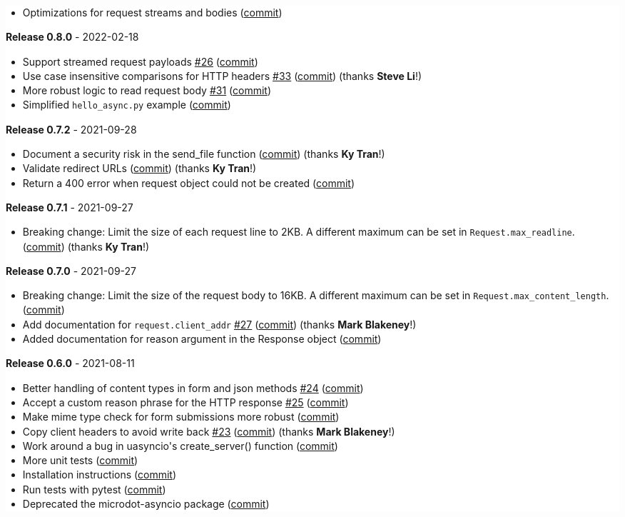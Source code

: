 - Optimizations for request streams and bodies ([commit](https://github.com/miguelgrinberg/microdot/commit/29a9f6f46c737aa0fd452766c23bd83008594ac4))

**Release 0.8.0** - 2022-02-18

- Support streamed request payloads [#26](https://github.com/miguelgrinberg/microdot/issues/26) ([commit](https://github.com/miguelgrinberg/microdot/commit/992fa722c1312c0ac0ee9fbd5e23ad7b52d3caca))
- Use case insensitive comparisons for HTTP headers [#33](https://github.com/miguelgrinberg/microdot/issues/33) ([commit](https://github.com/miguelgrinberg/microdot/commit/e16fb94b2d1e88ef681d70f7f456c37ee9859df6)) (thanks **Steve Li**!)
- More robust logic to read request body [#31](https://github.com/miguelgrinberg/microdot/issues/31) ([commit](https://github.com/miguelgrinberg/microdot/commit/bd82c4deabf40d37e6b7397b08e8eb40ba2b6a42))
- Simplified `hello_async.py` example ([commit](https://github.com/miguelgrinberg/microdot/commit/c130d8f2d45dcce9606dda25d31d653ce91faf92))

**Release 0.7.2** - 2021-09-28

- Document a security risk in the send_file function ([commit](https://github.com/miguelgrinberg/microdot/commit/d29ed6aaa1f2080fcf471bf6ae0f480f95ff1716)) (thanks **Ky Tran**!)
- Validate redirect URLs ([commit](https://github.com/miguelgrinberg/microdot/commit/8e5fb92ff1ccd50972b0c1cb5a6c3bd5eb54d86b)) (thanks **Ky Tran**!)
- Return a 400 error when request object could not be created ([commit](https://github.com/miguelgrinberg/microdot/commit/06015934b834622d39f52b3e13d16bfee9dc8e5a))

**Release 0.7.1** - 2021-09-27

- Breaking change: Limit the size of each request line to 2KB. A different maximum can be set in `Request.max_readline`. ([commit](https://github.com/miguelgrinberg/microdot/commit/de9c991a9ab836d57d5c08bf4282f99f073b502a)) (thanks **Ky Tran**!)

**Release 0.7.0** - 2021-09-27

- Breaking change: Limit the size of the request body to 16KB. A different maximum can be set in `Request.max_content_length`. ([commit](https://github.com/miguelgrinberg/microdot/commit/5003a5b3d948a7cf365857b419bebf6e388593a1))
- Add documentation for `request.client_addr` [#27](https://github.com/miguelgrinberg/microdot/issues/27) ([commit](https://github.com/miguelgrinberg/microdot/commit/833fecb105ce456b95f1d2a6ea96dceca1075814)) (thanks **Mark Blakeney**!)
- Added documentation for reason argument in the Response object ([commit](https://github.com/miguelgrinberg/microdot/commit/d527bdb7c32ab918a1ecf6956cf3a9f544504354))

**Release 0.6.0** - 2021-08-11

- Better handling of content types in form and json methods [#24](https://github.com/miguelgrinberg/microdot/issues/24) ([commit](https://github.com/miguelgrinberg/microdot/commit/da32f23e35f871470a40638e7000e84b0ff6d17f))
- Accept a custom reason phrase for the HTTP response [#25](https://github.com/miguelgrinberg/microdot/issues/25) ([commit](https://github.com/miguelgrinberg/microdot/commit/bd74bcab74f283c89aadffc8f9c20d6ff0f771ce))
- Make mime type check for form submissions more robust ([commit](https://github.com/miguelgrinberg/microdot/commit/dd3fc20507715a23d0fa6fa3aae3715c8fbc0351))
- Copy client headers to avoid write back [#23](https://github.com/miguelgrinberg/microdot/issues/23) ([commit](https://github.com/miguelgrinberg/microdot/commit/0641466faa9dda0c54f78939ac05993c0812e84a)) (thanks **Mark Blakeney**!)
- Work around a bug in uasyncio's create_server() function ([commit](https://github.com/miguelgrinberg/microdot/commit/46963ba4644d7abc8dc653c99bc76222af526964))
- More unit tests ([commit](https://github.com/miguelgrinberg/microdot/commit/5cd3ace5166ec549579b0b1149ae3d7be195974a))
- Installation instructions ([commit](https://github.com/miguelgrinberg/microdot/commit/1a8db51cb3754308da6dcc227512dcdeb4ce4557))
- Run tests with pytest ([commit](https://github.com/miguelgrinberg/microdot/commit/8b4ebbd9535b3c083fb2a955284609acba07f05e))
- Deprecated the microdot-asyncio package ([commit](https://github.com/miguelgrinberg/microdot/commit/a82ed55f56e14fbcea93e8171af86ab42657fa96))

